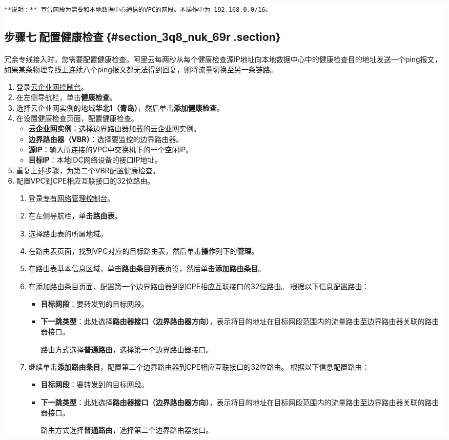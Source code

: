     **说明：** 宣告网段为需要和本地数据中心通信的VPC的网段。本操作中为 192.168.0.0/16。


## 步骤七 配置健康检查 {#section_3q8_nuk_69r .section}

冗余专线接入时，您需要配置健康检查。阿里云每两秒从每个健康检查源IP地址向本地数据中心中的健康检查目的地址发送一个ping报文，如果某条物理专线上连续八个ping报文都无法得到回复，则将流量切换至另一条链路。

1.  登录[云企业网控制台](https://cen.console.aliyun.com)。
2.  在左侧导航栏，单击**健康检查**。
3.  选择云企业网实例的地域**华北1（青岛）**，然后单击**添加健康检查**。
4.  在设置健康检查页面，配置健康检查。 
    -   **云企业网实例**：选择边界路由器加载的云企业网实例。
    -   **边界路由器（VBR）**：选择要监控的边界路由器。
    -   **源IP**：输入所连接的VPC中交换机下的一个空闲IP。
    -   **目标IP**：本地IDC网络设备的接口IP地址。
5.  重复上述步骤，为第二个VBR配置健康检查。
6.  配置VPC到CPE相应互联接口的32位路由。 
    1.  登录[专有网络管理控制台](https://vpcnext.console.aliyun.com)。
    2.  在左侧导航栏，单击**路由表**。
    3.  选择路由表的所属地域。
    4.  在路由表页面，找到VPC对应的目标路由表，然后单击**操作**列下的**管理**。
    5.  在路由表基本信息区域，单击**路由条目列表**页签，然后单击**添加路由条目**。
    6.  在添加路由条目页面，配置第一个边界路由器到到CPE相应互联接口的32位路由。 根据以下信息配置路由：
        -   **目标网段**：要转发到的目标网段。
        -   **下一跳类型**：此处选择**路由器接口（边界路由器方向）**，表示将目的地址在目标网段范围内的流量路由至边界路由器关联的路由器接口。

            路由方式选择**普通路由**，选择第一个边界路由器接口。

    7.  继续单击**添加路由条目**，配置第二个边界路由器到CPE相应互联接口的32位路由。 根据以下信息配置路由：
        -   **目标网段**：要转发到的目标网段。
        -   **下一跳类型**：此处选择**路由器接口（边界路由器方向）**，表示将目的地址在目标网段范围内的流量路由至边界路由器关联的路由器接口。

            路由方式选择**普通路由**，选择第二个边界路由器接口。


